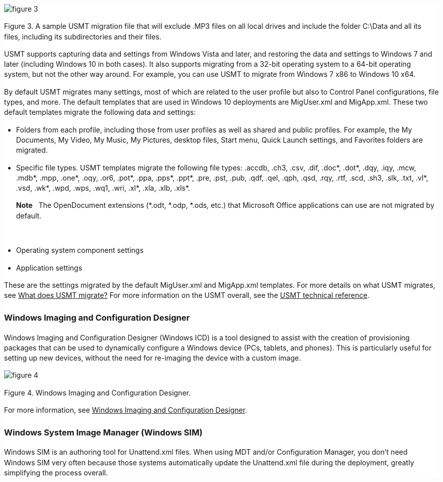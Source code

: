 ![figure 3](images/mdt-11-fig06.png)

Figure 3. A sample USMT migration file that will exclude .MP3 files on all local drives and include the folder C:\\Data and all its files, including its subdirectories and their files.

USMT supports capturing data and settings from Windows Vista and later, and restoring the data and settings to Windows 7 and later (including Windows 10 in both cases). It also supports migrating from a 32-bit operating system to a 64-bit operating system, but not the other way around. For example, you can use USMT to migrate from Windows 7 x86 to Windows 10 x64.

By default USMT migrates many settings, most of which are related to the user profile but also to Control Panel configurations, file types, and more. The default templates that are used in Windows 10 deployments are MigUser.xml and MigApp.xml. These two default templates migrate the following data and settings:

-   Folders from each profile, including those from user profiles as well as shared and public profiles. For example, the My Documents, My Video, My Music, My Pictures, desktop files, Start menu, Quick Launch settings, and Favorites folders are migrated.

-   Specific file types. USMT templates migrate the following file types: .accdb, .ch3, .csv, .dif, .doc\*, .dot\*, .dqy, .iqy, .mcw, .mdb\*, .mpp, .one\*, .oqy, .or6, .pot\*, .ppa, .pps\*, .ppt\*, .pre, .pst, .pub, .qdf, .qel, .qph, .qsd, .rqy, .rtf, .scd, .sh3, .slk, .txt, .vl\*, .vsd, .wk\*, .wpd, .wps, .wq1, .wri, .xl\*, .xla, .xlb, .xls\*.

    **Note**  
    The OpenDocument extensions (\*.odt, \*.odp, \*.ods, etc.) that Microsoft Office applications can use are not migrated by default.

     

-   Operating system component settings

-   Application settings

These are the settings migrated by the default MigUser.xml and MigApp.xml templates. For more details on what USMT migrates, see [What does USMT migrate?](http://go.microsoft.com/fwlink/p/?LinkId=619227) For more information on the USMT overall, see the [USMT technical reference](http://go.microsoft.com/fwlink/p/?LinkId=619228).

### Windows Imaging and Configuration Designer

Windows Imaging and Configuration Designer (Windows ICD) is a tool designed to assist with the creation of provisioning packages that can be used to dynamically configure a Windows device (PCs, tablets, and phones). This is particularly useful for setting up new devices, without the need for re-imaging the device with a custom image.

![figure 4](images/windows-icd.png)

Figure 4. Windows Imaging and Configuration Designer.

For more information, see [Windows Imaging and Configuration Designer](http://go.microsoft.com/fwlink/p/?LinkID=525483).

### Windows System Image Manager (Windows SIM)

Windows SIM is an authoring tool for Unattend.xml files. When using MDT and/or Configuration Manager, you don’t need Windows SIM very often because those systems automatically update the Unattend.xml file during the deployment, greatly simplifying the process overall.
